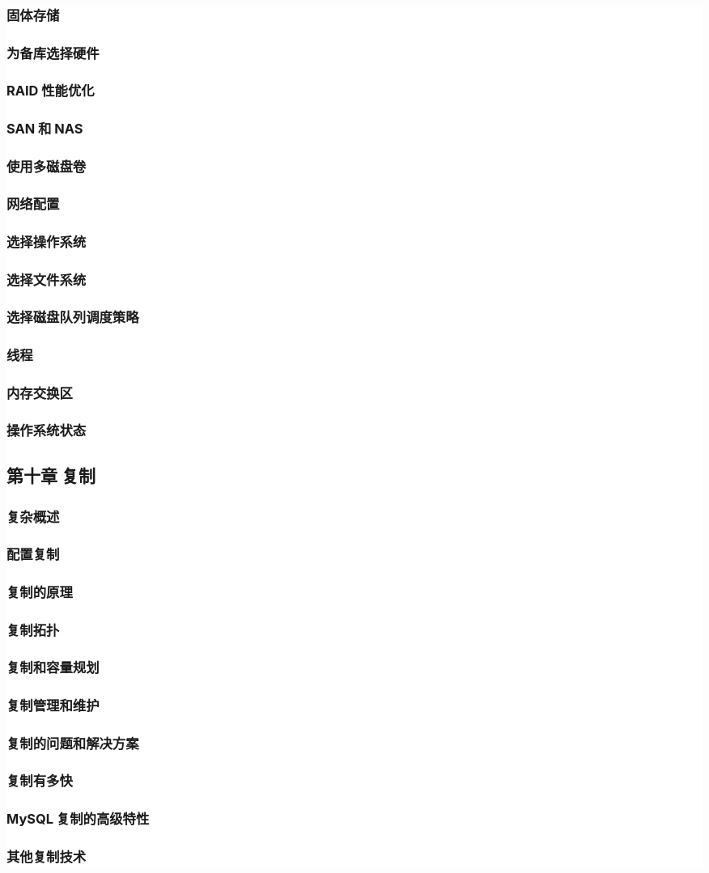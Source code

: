 ### 固体存储

### 为备库选择硬件

### RAID 性能优化

### SAN 和 NAS

### 使用多磁盘卷

### 网络配置

### 选择操作系统

### 选择文件系统

### 选择磁盘队列调度策略

### 线程

### 内存交换区

### 操作系统状态

## 第十章 复制

### 复杂概述

### 配置复制

### 复制的原理

### 复制拓扑

### 复制和容量规划

### 复制管理和维护

### 复制的问题和解决方案

### 复制有多快

### MySQL 复制的高级特性

### 其他复制技术
